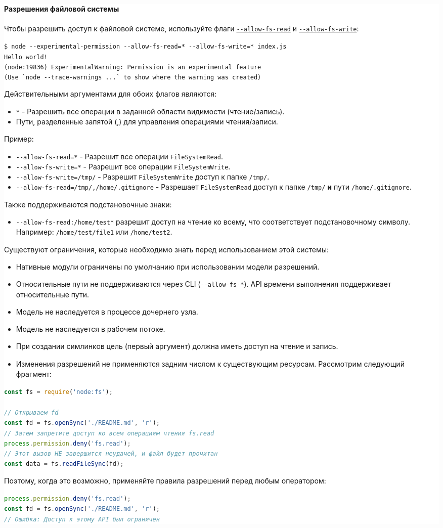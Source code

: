 #### Разрешения файловой системы

Чтобы разрешить доступ к файловой системе, используйте флаги [`--allow-fs-read`](cli.md#--allow-fs-read) и [`--allow-fs-write`](cli.md#--allow-fs-write):

```console
$ node --experimental-permission --allow-fs-read=* --allow-fs-write=* index.js
Hello world!
(node:19836) ExperimentalWarning: Permission is an experimental feature
(Use `node --trace-warnings ...` to show where the warning was created)
```

Действительными аргументами для обоих флагов являются:

-   `*` - Разрешить все операции в заданной области видимости (чтение/запись).
-   Пути, разделенные запятой (,) для управления операциями чтения/записи.

Пример:

-   `--allow-fs-read=*` - Разрешит все операции `FileSystemRead`.
-   `--allow-fs-write=*` - Разрешит все операции `FileSystemWrite`.
-   `--allow-fs-write=/tmp/` - Разрешит `FileSystemWrite` доступ к папке `/tmp/`.
-   `--allow-fs-read=/tmp/,/home/.gitignore` - Разрешает `FileSystemRead` доступ к папке `/tmp/` **и** пути `/home/.gitignore`.

Также поддерживаются подстановочные знаки:

-   `--allow-fs-read:/home/test*` разрешит доступ на чтение ко всему, что соответствует подстановочному символу. Например: `/home/test/file1` или `/home/test2`.

Существуют ограничения, которые необходимо знать перед использованием этой системы:

-   Нативные модули ограничены по умолчанию при использовании модели разрешений.

-   Относительные пути не поддерживаются через CLI (`--allow-fs-*`). API времени выполнения поддерживает относительные пути.

-   Модель не наследуется в процессе дочернего узла.

-   Модель не наследуется в рабочем потоке.

-   При создании симлинков цель (первый аргумент) должна иметь доступ на чтение и запись.

-   Изменения разрешений не применяются задним числом к существующим ресурсам. Рассмотрим следующий фрагмент:

```js
const fs = require('node:fs');

// Открываем fd
const fd = fs.openSync('./README.md', 'r');
// Затем запретите доступ ко всем операциям чтения fs.read
process.permission.deny('fs.read');
// Этот вызов НЕ завершится неудачей, и файл будет прочитан
const data = fs.readFileSync(fd);
```

Поэтому, когда это возможно, применяйте правила разрешений перед любым оператором:

```js
process.permission.deny('fs.read');
const fd = fs.openSync('./README.md', 'r');
// Ошибка: Доступ к этому API был ограничен
```

